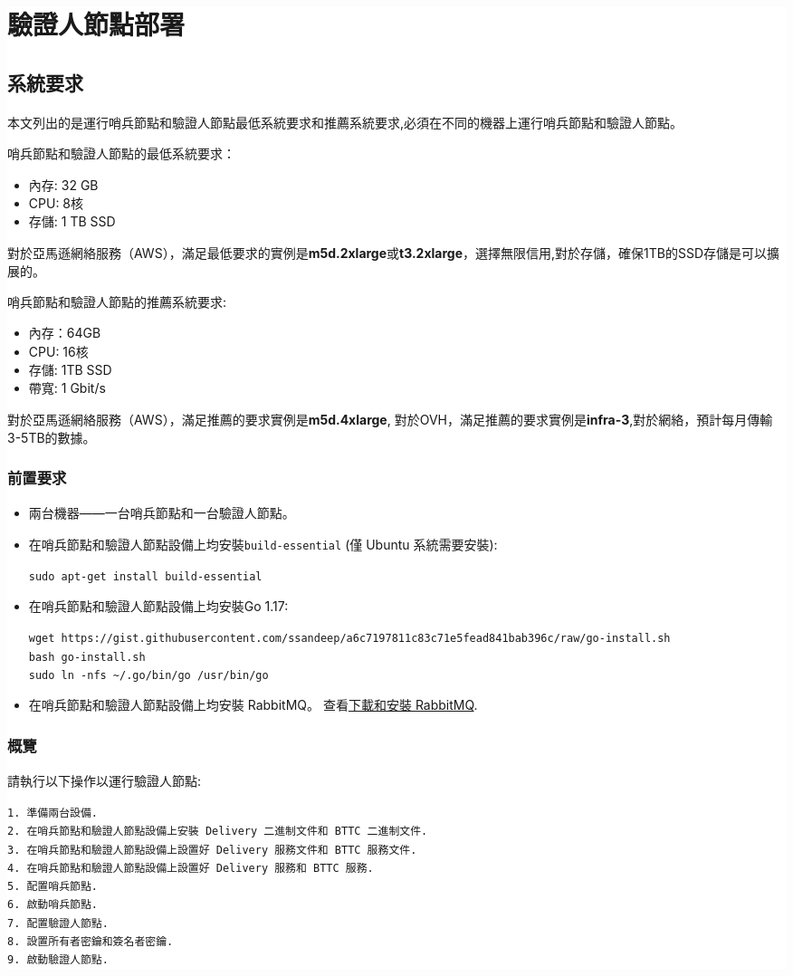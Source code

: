 # 驗證人節點部署

## 系統要求

本文列出的是運行哨兵節點和驗證人節點最低系統要求和推薦系統要求,必須在不同的機器上運行哨兵節點和驗證人節點。

哨兵節點和驗證人節點的最低系統要求：

* 內存: 32 GB
* CPU: 8核
* 存儲: 1 TB SSD

對於亞馬遜網絡服務（AWS），滿足最低要求的實例是**m5d.2xlarge**或**t3.2xlarge**，選擇無限信用,對於存儲，確保1TB的SSD存儲是可以擴展的。

哨兵節點和驗證人節點的推薦系統要求:

* 內存：64GB
* CPU: 16核
* 存儲: 1TB SSD
* 帶寬: 1 Gbit/s

對於亞馬遜網絡服務（AWS），滿足推薦的要求實例是**m5d.4xlarge**, 對於OVH，滿足推薦的要求實例是**infra-3**,對於網絡，預計每月傳輸3-5TB的數據。

### 前置要求

* 兩台機器——一台哨兵節點和一台驗證人節點。
*   在哨兵節點和驗證人節點設備上均安裝`build-essential` (僅 Ubuntu 系統需要安裝):

    ```
    sudo apt-get install build-essential
    ```
*   在哨兵節點和驗證人節點設備上均安裝Go 1.17:

    ```
    wget https://gist.githubusercontent.com/ssandeep/a6c7197811c83c71e5fead841bab396c/raw/go-install.sh
    bash go-install.sh
    sudo ln -nfs ~/.go/bin/go /usr/bin/go
    ```
* 在哨兵節點和驗證人節點設備上均安裝 RabbitMQ。 查看[下載和安裝 RabbitMQ](https://www.rabbitmq.com/download.html).

### 概覽

請執行以下操作以運行驗證人節點:

```
1. 準備兩台設備.
2. 在哨兵節點和驗證人節點設備上安裝 Delivery 二進制文件和 BTTC 二進制文件.
3. 在哨兵節點和驗證人節點設備上設置好 Delivery 服務文件和 BTTC 服務文件.
4. 在哨兵節點和驗證人節點設備上設置好 Delivery 服務和 BTTC 服務.
5. 配置哨兵節點.
6. 啟動哨兵節點.
7. 配置驗證人節點.
8. 設置所有者密鑰和簽名者密鑰.
9. 啟動驗證人節點.
```
